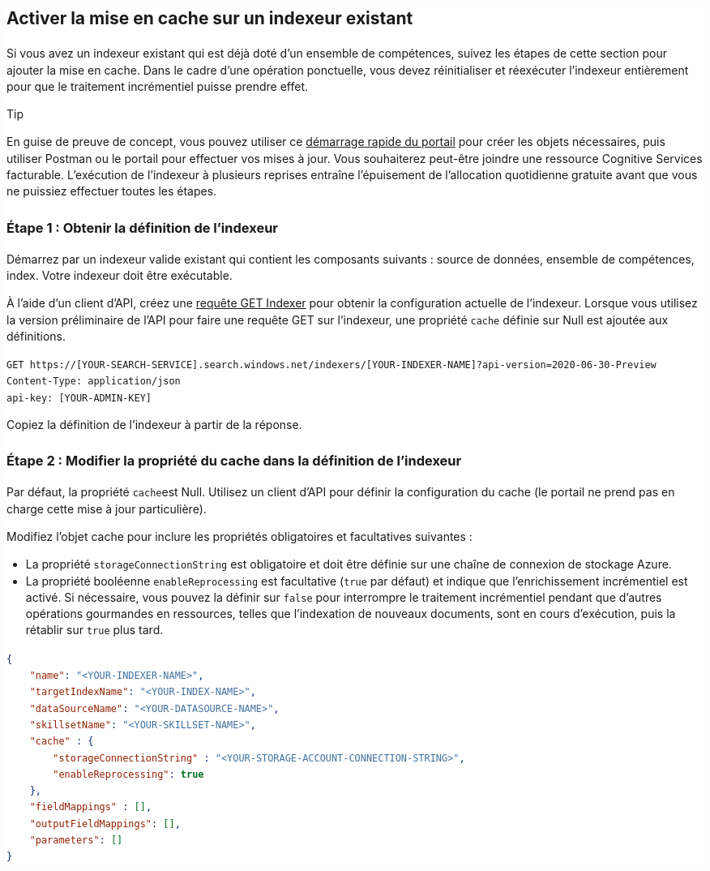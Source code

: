## <a name="enable-caching-on-an-existing-indexer"></a>Activer la mise en cache sur un indexeur existant

Si vous avez un indexeur existant qui est déjà doté d’un ensemble de compétences, suivez les étapes de cette section pour ajouter la mise en cache. Dans le cadre d’une opération ponctuelle, vous devez réinitialiser et réexécuter l’indexeur entièrement pour que le traitement incrémentiel puisse prendre effet.

> [!TIP]
> En guise de preuve de concept, vous pouvez utiliser ce [démarrage rapide du portail](cognitive-search-quickstart-blob.md) pour créer les objets nécessaires, puis utiliser Postman ou le portail pour effectuer vos mises à jour. Vous souhaiterez peut-être joindre une ressource Cognitive Services facturable. L’exécution de l’indexeur à plusieurs reprises entraîne l’épuisement de l’allocation quotidienne gratuite avant que vous ne puissiez effectuer toutes les étapes.

### <a name="step-1-get-the-indexer-definition"></a>Étape 1 : Obtenir la définition de l’indexeur

Démarrez par un indexeur valide existant qui contient les composants suivants : source de données, ensemble de compétences, index. Votre indexeur doit être exécutable. 

À l’aide d’un client d’API, créez une [requête GET Indexer](/rest/api/searchservice/get-indexer) pour obtenir la configuration actuelle de l’indexeur. Lorsque vous utilisez la version préliminaire de l’API pour faire une requête GET sur l’indexeur, une propriété `cache` définie sur Null est ajoutée aux définitions.

```http
GET https://[YOUR-SEARCH-SERVICE].search.windows.net/indexers/[YOUR-INDEXER-NAME]?api-version=2020-06-30-Preview
Content-Type: application/json
api-key: [YOUR-ADMIN-KEY]
```

Copiez la définition de l’indexeur à partir de la réponse.

### <a name="step-2-modify-the-cache-property-in-the-indexer-definition"></a>Étape 2 : Modifier la propriété du cache dans la définition de l’indexeur

Par défaut, la propriété `cache`est Null. Utilisez un client d’API pour définir la configuration du cache (le portail ne prend pas en charge cette mise à jour particulière). 

Modifiez l’objet cache pour inclure les propriétés obligatoires et facultatives suivantes : 

+ La propriété `storageConnectionString` est obligatoire et doit être définie sur une chaîne de connexion de stockage Azure. 
+ La propriété booléenne `enableReprocessing` est facultative (`true` par défaut) et indique que l’enrichissement incrémentiel est activé. Si nécessaire, vous pouvez la définir sur `false` pour interrompre le traitement incrémentiel pendant que d’autres opérations gourmandes en ressources, telles que l’indexation de nouveaux documents, sont en cours d’exécution, puis la rétablir sur `true` plus tard.

```json
{
    "name": "<YOUR-INDEXER-NAME>",
    "targetIndexName": "<YOUR-INDEX-NAME>",
    "dataSourceName": "<YOUR-DATASOURCE-NAME>",
    "skillsetName": "<YOUR-SKILLSET-NAME>",
    "cache" : {
        "storageConnectionString" : "<YOUR-STORAGE-ACCOUNT-CONNECTION-STRING>",
        "enableReprocessing": true
    },
    "fieldMappings" : [],
    "outputFieldMappings": [],
    "parameters": []
}
```
